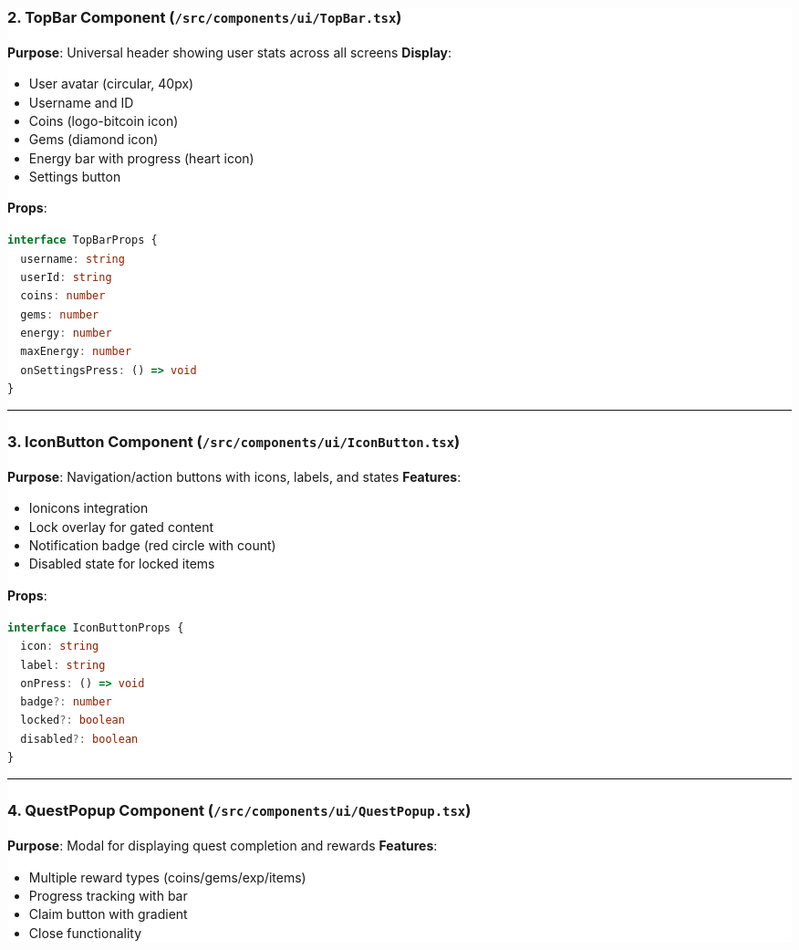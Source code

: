 
### 2. TopBar Component (`/src/components/ui/TopBar.tsx`)
**Purpose**: Universal header showing user stats across all screens
**Display**:
- User avatar (circular, 40px)
- Username and ID
- Coins (logo-bitcoin icon)
- Gems (diamond icon)
- Energy bar with progress (heart icon)
- Settings button

**Props**:
```typescript
interface TopBarProps {
  username: string
  userId: string
  coins: number
  gems: number
  energy: number
  maxEnergy: number
  onSettingsPress: () => void
}
```

---

### 3. IconButton Component (`/src/components/ui/IconButton.tsx`)
**Purpose**: Navigation/action buttons with icons, labels, and states
**Features**:
- Ionicons integration
- Lock overlay for gated content
- Notification badge (red circle with count)
- Disabled state for locked items

**Props**:
```typescript
interface IconButtonProps {
  icon: string
  label: string
  onPress: () => void
  badge?: number
  locked?: boolean
  disabled?: boolean
}
```

---

### 4. QuestPopup Component (`/src/components/ui/QuestPopup.tsx`)
**Purpose**: Modal for displaying quest completion and rewards
**Features**:
- Multiple reward types (coins/gems/exp/items)
- Progress tracking with bar
- Claim button with gradient
- Close functionality
